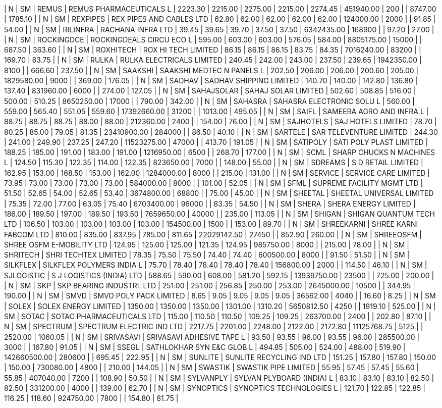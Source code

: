 | N | SM | REMUS | REMUS PHARMACEUTICALS L | 2223.30 | 2215.00 | 2275.00 | 2215.00 | 2274.45 | 451940.00 | 200 |  | 8747.00 | 1785.10 |
| N | SM | REXPIPES | REX PIPES AND CABLES LTD | 62.80 | 62.00 | 62.00 | 62.00 | 62.00 | 124000.00 | 2000 |  | 91.85 | 54.00 |
| N | SM | RILINFRA | RACHANA INFRA LTD | 39.45 | 39.65 | 39.70 | 37.50 | 37.50 | 6342435.00 | 168900 |  | 97.20 | 27.00 |
| N | SM | ROCKINGDCE | ROCKINGDEALS CIRCU ECO L | 595.00 | 603.00 | 603.00 | 576.05 | 584.00 | 8805175.00 | 15000 |  | 687.50 | 363.60 |
| N | SM | ROXHITECH | ROX HI TECH LIMITED | 86.15 | 86.15 | 86.15 | 83.75 | 84.35 | 7016240.00 | 83200 |  | 169.70 | 83.75 |
| N | SM | RULKA | RULKA ELECTRICALS LIMITED | 240.45 | 242.00 | 243.00 | 237.50 | 239.65 | 1942350.00 | 8100 |  | 666.60 | 237.50 |
| N | SM | SAAKSHI | SAAKSHI MEDTEC N PANELS L | 202.50 | 206.00 | 206.00 | 200.60 | 205.00 | 1829580.00 | 9000 |  | 369.00 | 176.05 |
| N | SM | SADHAV | SADHAV SHIPPING LIMITED | 140.70 | 140.00 | 142.80 | 136.80 | 137.40 | 831960.00 | 6000 |  | 274.00 | 127.05 |
| N | SM | SAHAJSOLAR | SAHAJ SOLAR LIMITED | 502.60 | 508.85 | 516.00 | 500.00 | 510.25 | 8650250.00 | 17000 |  | 790.00 | 342.00 |
| N | SM | SAHASRA | SAHASRA ELECTRONIC SOLU L | 560.00 | 559.00 | 565.40 | 551.05 | 559.60 | 17392660.00 | 31200 |  | 1013.00 | 495.05 |
| N | SM | SAIFL | SAMEERA AGRO AND INFRA L | 88.75 | 88.75 | 88.75 | 88.00 | 88.00 | 212360.00 | 2400 |  | 154.00 | 76.00 |
| N | SM | SAJHOTELS | SAJ HOTELS LIMITED | 78.70 | 80.25 | 85.00 | 79.05 | 81.35 | 23410900.00 | 284000 |  | 86.50 | 40.10 |
| N | SM | SARTELE | SAR TELEVENTURE LIMITED | 244.30 | 241.00 | 249.90 | 237.25 | 247.20 | 11523275.00 | 47000 |  | 413.70 | 191.05 |
| N | SM | SATIPOLY | SATI POLY PLAST LIMITED | 188.25 | 185.00 | 191.00 | 183.00 | 191.00 | 1216950.00 | 6500 |  | 268.70 | 177.00 |
| N | SM | SCML | SHARP CHUCKS N MACHINES L | 124.50 | 115.30 | 122.35 | 114.00 | 122.35 | 823650.00 | 7000 |  | 148.00 | 55.00 |
| N | SM | SDREAMS | S D RETAIL LIMITED | 162.95 | 153.00 | 168.50 | 153.00 | 162.00 | 1284000.00 | 8000 |  | 215.00 | 131.00 |
| N | SM | SERVICE | SERVICE CARE LIMITED | 73.95 | 73.00 | 73.00 | 73.00 | 73.00 | 584000.00 | 8000 |  | 101.00 | 52.05 |
| N | SM | SFML | SUPREME FACILITY MGMT LTD | 51.50 | 52.65 | 54.00 | 52.65 | 53.40 | 3674800.00 | 68800 |  | 75.00 | 45.00 |
| N | SM | SHEETAL | SHEETAL UNIVERSAL LIMITED | 75.35 | 72.00 | 77.00 | 63.05 | 75.40 | 6703400.00 | 96000 |  | 83.35 | 54.50 |
| N | SM | SHERA | SHERA ENERGY LIMITED | 186.00 | 189.50 | 197.00 | 189.50 | 193.50 | 7659650.00 | 40000 |  | 235.00 | 113.05 |
| N | SM | SHIGAN | SHIGAN QUANTUM TECH LTD | 106.50 | 103.00 | 103.00 | 103.00 | 103.00 | 154500.00 | 1500 |  | 153.00 | 89.70 |
| N | SM | SHREEKARNI | SHREE KARNI FABCOM LTD | 810.00 | 835.00 | 837.95 | 785.00 | 811.65 | 22029142.50 | 27450 |  | 852.90 | 260.00 |
| N | SM | SHREEOSFM | SHREE OSFM E-MOBILITY LTD | 124.95 | 125.00 | 125.00 | 121.35 | 124.95 | 985750.00 | 8000 |  | 215.00 | 78.00 |
| N | SM | SHRITECH | SHRI TECHTEX LIMITED | 78.35 | 75.50 | 75.50 | 74.40 | 74.40 | 600500.00 | 8000 |  | 91.50 | 51.50 |
| N | SM | SILKFLEX | SILKFLEX POLYMERS INDIA L | 75.70 | 78.40 | 78.40 | 78.40 | 78.40 | 156800.00 | 2000 |  | 114.50 | 46.10 |
| N | SM | SJLOGISTIC | S J LOGISTICS (INDIA) LTD | 588.65 | 590.00 | 608.00 | 581.20 | 592.15 | 13939750.00 | 23500 |  | 725.00 | 200.00 |
| N | SM | SKP | SKP BEARING INDUSTRI. LTD | 251.00 | 251.00 | 256.85 | 250.00 | 253.00 | 2645000.00 | 10500 |  | 344.95 | 190.00 |
| N | SM | SMVD | SMVD POLY PACK LIMITED | 8.65 | 9.05 | 9.05 | 9.05 | 9.05 | 36562.00 | 4040 |  | 16.60 | 8.25 |
| N | SM | SOLEX | SOLEX ENERGY LIMITED | 1350.00 | 1350.00 | 1350.00 | 1301.00 | 1310.20 | 5650812.50 | 4250 |  | 1919.10 | 525.00 |
| N | SM | SOTAC | SOTAC PHARMACEUTICALS LTD | 115.00 | 110.50 | 110.50 | 109.25 | 109.25 | 263700.00 | 2400 |  | 202.80 | 87.10 |
| N | SM | SPECTRUM | SPECTRUM ELECTRIC IND LTD | 2217.75 | 2201.00 | 2248.00 | 2122.00 | 2172.80 | 11125768.75 | 5125 |  | 2520.00 | 1060.05 |
| N | SM | SRIVASAVI | SRIVASAVI ADHESIVE TAPE L | 93.50 | 93.55 | 96.00 | 93.55 | 96.00 | 285500.00 | 3000 |  | 167.80 | 91.05 |
| N | SM | SSEGL | SATHLOKHAR SYN E&C GLOB L | 494.85 | 505.00 | 524.00 | 488.00 | 519.90 | 142660500.00 | 280600 |  | 695.45 | 222.95 |
| N | SM | SUNLITE | SUNLITE RECYCLING IND LTD | 151.25 | 157.80 | 157.80 | 150.00 | 150.00 | 730080.00 | 4800 |  | 210.00 | 144.05 |
| N | SM | SWASTIK | SWASTIK PIPE LIMITED | 55.95 | 57.45 | 57.45 | 55.60 | 55.85 | 407040.00 | 7200 |  | 108.90 | 50.50 |
| N | SM | SYLVANPLY | SYLVAN PLYBOARD (INDIA) L | 83.10 | 83.10 | 83.10 | 82.50 | 82.50 | 331200.00 | 4000 |  | 139.00 | 62.70 |
| N | SM | SYNOPTICS | SYNOPTICS TECHNOLOGIES L | 121.70 | 122.85 | 122.85 | 116.25 | 118.60 | 924750.00 | 7800 |  | 154.80 | 81.75 |